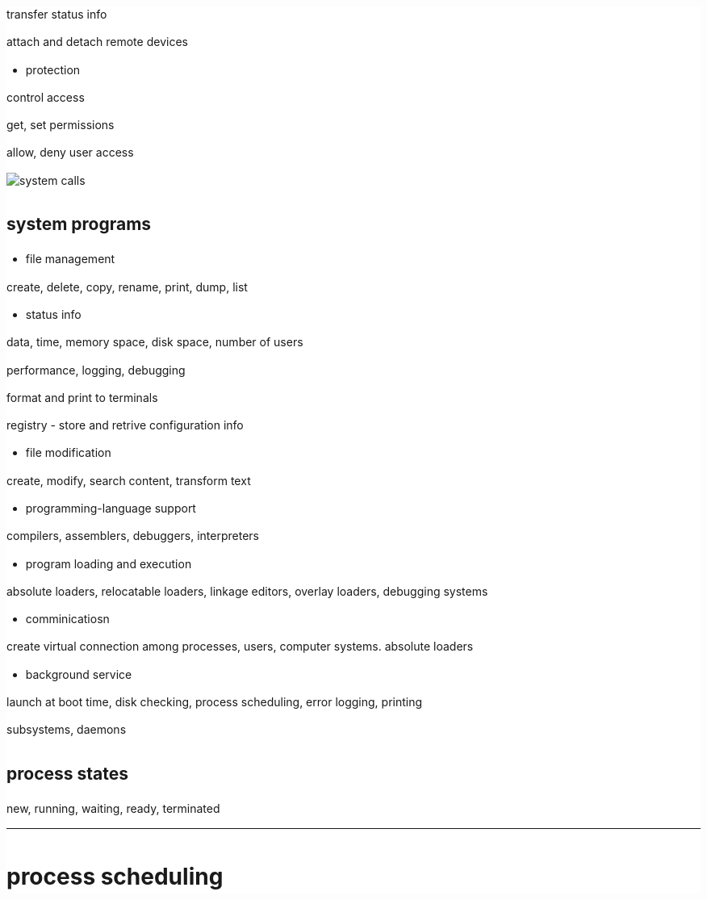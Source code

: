 transfer status info

attach and detach remote devices

- protection

control access

get, set permissions

allow, deny user access

![system calls](./images/syscall.png)

## system programs

- file management

create, delete, copy, rename, print, dump, list

- status info

data, time, memory space, disk space, number of users

performance, logging, debugging

format and print to terminals

registry - store and retrive configuration info

- file modification

create, modify, search content, transform text

- programming-language support

compilers, assemblers, debuggers, interpreters

- program loading and execution

absolute loaders, relocatable loaders, linkage editors, overlay loaders, debugging systems

- comminicatiosn

create virtual connection among processes, users, computer systems.
absolute loaders

- background service

launch at boot time, disk checking, process scheduling, error logging, printing

subsystems, daemons

## process states

new, running, waiting, ready, terminated

---

# process scheduling
